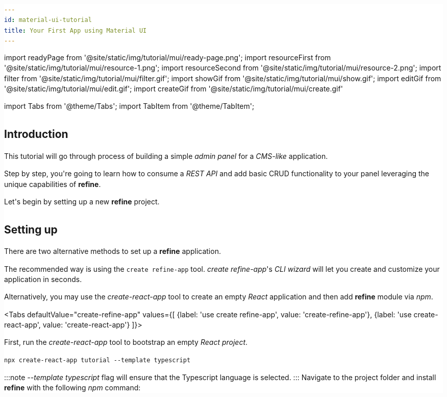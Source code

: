```yaml
---
id: material-ui-tutorial
title: Your First App using Material UI 
---
```


import readyPage from '@site/static/img/tutorial/mui/ready-page.png';
import resourceFirst from '@site/static/img/tutorial/mui/resource-1.png';
import resourceSecond from '@site/static/img/tutorial/mui/resource-2.png';
import filter from '@site/static/img/tutorial/mui/filter.gif';
import showGif from '@site/static/img/tutorial/mui/show.gif';
import editGif from '@site/static/img/tutorial/mui/edit.gif';
import createGif from '@site/static/img/tutorial/mui/create.gif'

import Tabs from '@theme/Tabs';
import TabItem from '@theme/TabItem';

## Introduction

This tutorial will go through process of building a simple _admin panel_ for a _CMS-like_ application.

Step by step, you're going to learn how to consume a _REST API_ and add basic CRUD functionality to your panel leveraging the unique capabilities of **refine**.

Let's begin by setting up a new **refine** project.

## Setting up

There are two alternative methods to set up a **refine** application.

The recommended way is using the `create refine-app` tool. _create refine-app_'s _CLI wizard_ will let you create and customize your application in seconds.

Alternatively, you may use the _create-react-app_ tool to create an empty _React_ application and then add **refine** module via _npm_.

<Tabs
defaultValue="create-refine-app"
values={[
{label: 'use create refine-app', value: 'create-refine-app'},
{label: 'use create-react-app', value: 'create-react-app'}
]}>
<TabItem value="create-react-app">

First, run the _create-react-app_ tool to bootstrap an empty _React project_.

```
npx create-react-app tutorial --template typescript
```

:::note
_--template typescript_ flag will ensure that the Typescript language is selected.
:::
Navigate to the project folder and install **refine** with the following _npm_ command:
